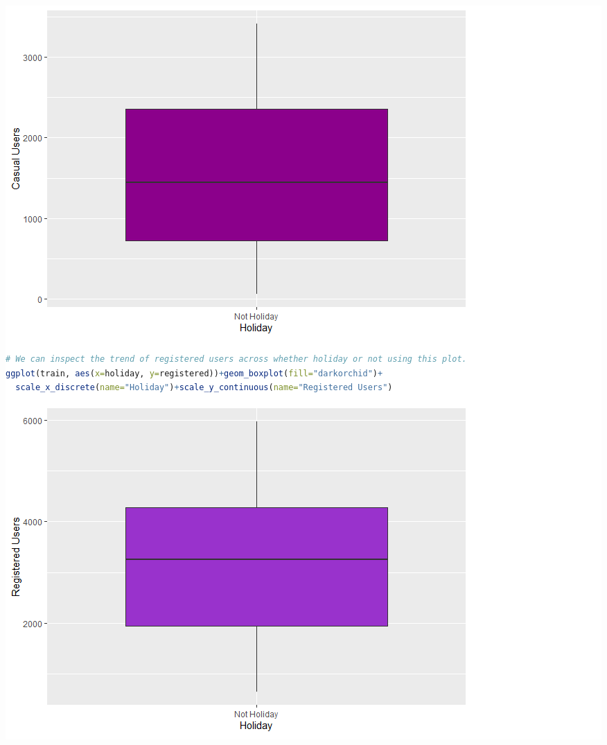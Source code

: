 ![](Saturday_files/figure-gfm/unnamed-chunk-9-9.png)

``` r
# We can inspect the trend of registered users across whether holiday or not using this plot.
ggplot(train, aes(x=holiday, y=registered))+geom_boxplot(fill="darkorchid")+
  scale_x_discrete(name="Holiday")+scale_y_continuous(name="Registered Users")
```

![](Saturday_files/figure-gfm/unnamed-chunk-9-10.png)
